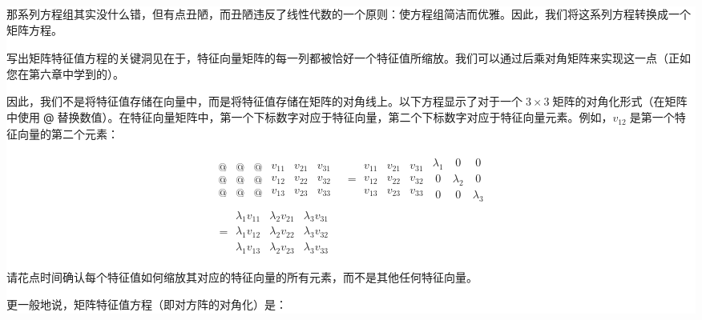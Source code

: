那系列方程组其实没什么错，但有点丑陋，而丑陋违反了线性代数的一个原则：使方程组简洁而优雅。因此，我们将这系列方程转换成一个矩阵方程。

写出矩阵特征值方程的关键洞见在于，特征向量矩阵的每一列都被恰好一个特征值所缩放。我们可以通过后乘对角矩阵来实现这一点（正如您在第六章中学到的）。

因此，我们不是将特征值存储在向量中，而是将特征值存储在矩阵的对角线上。以下方程显示了对于一个 <math alttext="3 times 3"><mrow><mn>3</mn> <mo>×</mo> <mn>3</mn></mrow></math> 矩阵的对角化形式（在矩阵中使用 @ 替换数值）。在特征向量矩阵中，第一个下标数字对应于特征向量，第二个下标数字对应于特征向量元素。例如，<math alttext="v 12"><msub><mi>v</mi> <mn>12</mn></msub></math> 是第一个特征向量的第二个元素：

<math alttext="StartLayout 1st Row 1st Column Start 3 By 3 Matrix 1st Row 1st Column commercial-at 2nd Column commercial-at 3rd Column commercial-at 2nd Row 1st Column commercial-at 2nd Column commercial-at 3rd Column commercial-at 3rd Row 1st Column commercial-at 2nd Column commercial-at 3rd Column commercial-at EndMatrix Start 3 By 3 Matrix 1st Row 1st Column v 11 2nd Column v 21 3rd Column v 31 2nd Row 1st Column v 12 2nd Column v 22 3rd Column v 32 3rd Row 1st Column v 13 2nd Column v 23 3rd Column v 33 EndMatrix 2nd Column equals Start 3 By 3 Matrix 1st Row 1st Column v 11 2nd Column v 21 3rd Column v 31 2nd Row 1st Column v 12 2nd Column v 22 3rd Column v 32 3rd Row 1st Column v 13 2nd Column v 23 3rd Column v 33 EndMatrix Start 3 By 3 Matrix 1st Row 1st Column lamda 1 2nd Column 0 3rd Column 0 2nd Row 1st Column 0 2nd Column lamda 2 3rd Column 0 3rd Row 1st Column 0 2nd Column 0 3rd Column lamda 3 EndMatrix 2nd Row 1st Column Blank 2nd Column equals Start 3 By 3 Matrix 1st Row 1st Column lamda 1 v 11 2nd Column lamda 2 v 21 3rd Column lamda 3 v 31 2nd Row 1st Column lamda 1 v 12 2nd Column lamda 2 v 22 3rd Column lamda 3 v 32 3rd Row 1st Column lamda 1 v 13 2nd Column lamda 2 v 23 3rd Column lamda 3 v 33 EndMatrix EndLayout" display="block"><mtable displaystyle="true"><mtr><mtd columnalign="right"><mrow><mfenced close="]" open="["><mtable><mtr><mtd><mo>@</mo></mtd> <mtd><mo>@</mo></mtd> <mtd><mo>@</mo></mtd></mtr> <mtr><mtd><mo>@</mo></mtd> <mtd><mo>@</mo></mtd> <mtd><mo>@</mo></mtd></mtr> <mtr><mtd><mo>@</mo></mtd> <mtd><mo>@</mo></mtd> <mtd><mo>@</mo></mtd></mtr></mtable></mfenced> <mfenced close="]" open="["><mtable><mtr><mtd><msub><mi>v</mi> <mn>11</mn></msub></mtd> <mtd><msub><mi>v</mi> <mn>21</mn></msub></mtd> <mtd><msub><mi>v</mi> <mn>31</mn></msub></mtd></mtr> <mtr><mtd><msub><mi>v</mi> <mn>12</mn></msub></mtd> <mtd><msub><mi>v</mi> <mn>22</mn></msub></mtd> <mtd><msub><mi>v</mi> <mn>32</mn></msub></mtd></mtr> <mtr><mtd><msub><mi>v</mi> <mn>13</mn></msub></mtd> <mtd><msub><mi>v</mi> <mn>23</mn></msub></mtd> <mtd><msub><mi>v</mi> <mn>33</mn></msub></mtd></mtr></mtable></mfenced></mrow></mtd> <mtd columnalign="left"><mrow><mo>=</mo> <mfenced close="]" open="["><mtable><mtr><mtd><msub><mi>v</mi> <mn>11</mn></msub></mtd> <mtd><msub><mi>v</mi> <mn>21</mn></msub></mtd> <mtd><msub><mi>v</mi> <mn>31</mn></msub></mtd></mtr> <mtr><mtd><msub><mi>v</mi> <mn>12</mn></msub></mtd> <mtd><msub><mi>v</mi> <mn>22</mn></msub></mtd> <mtd><msub><mi>v</mi> <mn>32</mn></msub></mtd></mtr> <mtr><mtd><msub><mi>v</mi> <mn>13</mn></msub></mtd> <mtd><msub><mi>v</mi> <mn>23</mn></msub></mtd> <mtd><msub><mi>v</mi> <mn>33</mn></msub></mtd></mtr></mtable></mfenced> <mfenced close="]" open="["><mtable><mtr><mtd><msub><mi>λ</mi> <mn>1</mn></msub></mtd> <mtd><mn>0</mn></mtd> <mtd><mn>0</mn></mtd></mtr> <mtr><mtd><mn>0</mn></mtd> <mtd><msub><mi>λ</mi> <mn>2</mn></msub></mtd> <mtd><mn>0</mn></mtd></mtr> <mtr><mtd><mn>0</mn></mtd> <mtd><mn>0</mn></mtd> <mtd><msub><mi>λ</mi> <mn>3</mn></msub></mtd></mtr></mtable></mfenced></mrow></mtd></mtr> <mtr><mtd columnalign="left"><mrow><mo>=</mo> <mfenced close="]" open="["><mtable><mtr><mtd><mrow><msub><mi>λ</mi> <mn>1</mn></msub> <msub><mi>v</mi> <mn>11</mn></msub></mrow></mtd> <mtd><mrow><msub><mi>λ</mi> <mn>2</mn></msub> <msub><mi>v</mi> <mn>21</mn></msub></mrow></mtd> <mtd><mrow><msub><mi>λ</mi> <mn>3</mn></msub> <msub><mi>v</mi> <mn>31</mn></msub></mrow></mtd></mtr> <mtr><mtd><mrow><msub><mi>λ</mi> <mn>1</mn></msub> <msub><mi>v</mi> <mn>12</mn></msub></mrow></mtd> <mtd><mrow><msub><mi>λ</mi> <mn>2</mn></msub> <msub><mi>v</mi> <mn>22</mn></msub></mrow></mtd> <mtd><mrow><msub><mi>λ</mi> <mn>3</mn></msub> <msub><mi>v</mi> <mn>32</mn></msub></mrow></mtd></mtr> <mtr><mtd><mrow><msub><mi>λ</mi> <mn>1</mn></msub> <msub><mi>v</mi> <mn>13</mn></msub></mrow></mtd> <mtd><mrow><msub><mi>λ</mi> <mn>2</mn></msub> <msub><mi>v</mi> <mn>23</mn></msub></mrow></mtd> <mtd><mrow><msub><mi>λ</mi> <mn>3</mn></msub> <msub><mi>v</mi> <mn>33</mn></msub></mrow></mtd></mtr></mtable></mfenced></mrow></mtd></mtr></mtable></math>

请花点时间确认每个特征值如何缩放其对应的特征向量的所有元素，而不是其他任何特征向量。

更一般地说，矩阵特征值方程（即对方阵的对角化）是：
